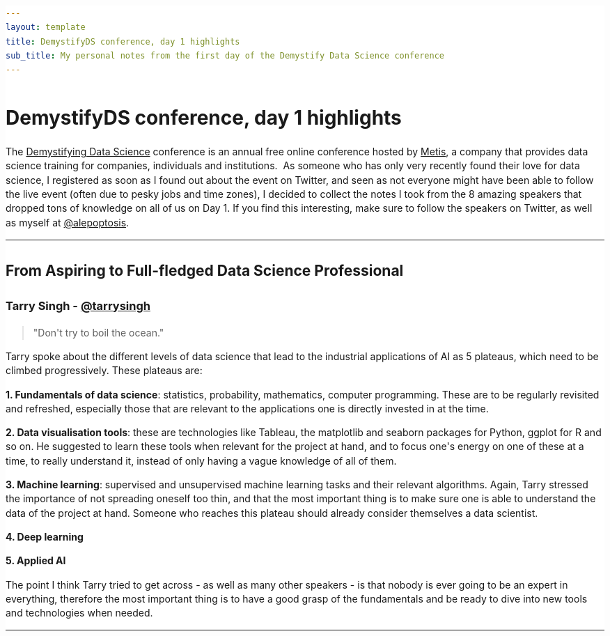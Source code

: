 ```yaml
---
layout: template
title: DemystifyDS conference, day 1 highlights
sub_title: My personal notes from the first day of the Demystify Data Science conference
---
```


# DemystifyDS conference, day 1 highlights

The [Demystifying Data Science](https://www.thisismetis.com/demystifying-data-science) conference is an annual free online conference hosted by [Metis](https://www.thisismetis.com/), a company that provides data science training for companies, individuals and institutions. 
As someone who has only very recently found their love for data science, I registered as soon as I found out about the event on Twitter, and seen as not everyone might have been able to follow the live event (often due to pesky jobs and time zones), I decided to collect the notes I took from the 8 amazing speakers that dropped tons of knowledge on all of us on Day 1. If you find this interesting, make sure to follow the speakers on Twitter, as well as myself at [@alepoptosis](https://twitter.com/alepoptosis).

---

## From Aspiring to Full-fledged Data Science Professional
### Tarry Singh - [@tarrysingh](https://twitter.com/tarrysingh)

> "Don't try to boil the ocean."

Tarry spoke about the different levels of data science that lead to the industrial applications of AI as 5 plateaus, which need to be climbed progressively. These plateaus are:

**1. Fundamentals of data science**: statistics, probability, mathematics, computer programming. These are to be regularly revisited and refreshed, especially those that are relevant to the applications one is directly invested in at the time.

**2. Data visualisation tools**: these are technologies like Tableau, the matplotlib and seaborn packages for Python, ggplot for R and so on. He suggested to learn these tools when relevant for the project at hand, and to focus one's energy on one of these at a time, to really understand it, instead of only having a vague knowledge of all of them.

**3. Machine learning**: supervised and unsupervised machine learning tasks and their relevant algorithms. Again, Tarry stressed the importance of not spreading oneself too thin, and that the most important thing is to make sure one is able to understand the data of the project at hand. Someone who reaches this plateau should already consider themselves a data scientist.

**4. Deep learning**

**5. Applied AI**

The point I think Tarry tried to get across - as well as many other speakers - is that nobody is ever going to be an expert in everything, therefore the most important thing is to have a good grasp of the fundamentals and be ready to dive into new tools and technologies when needed.

---
